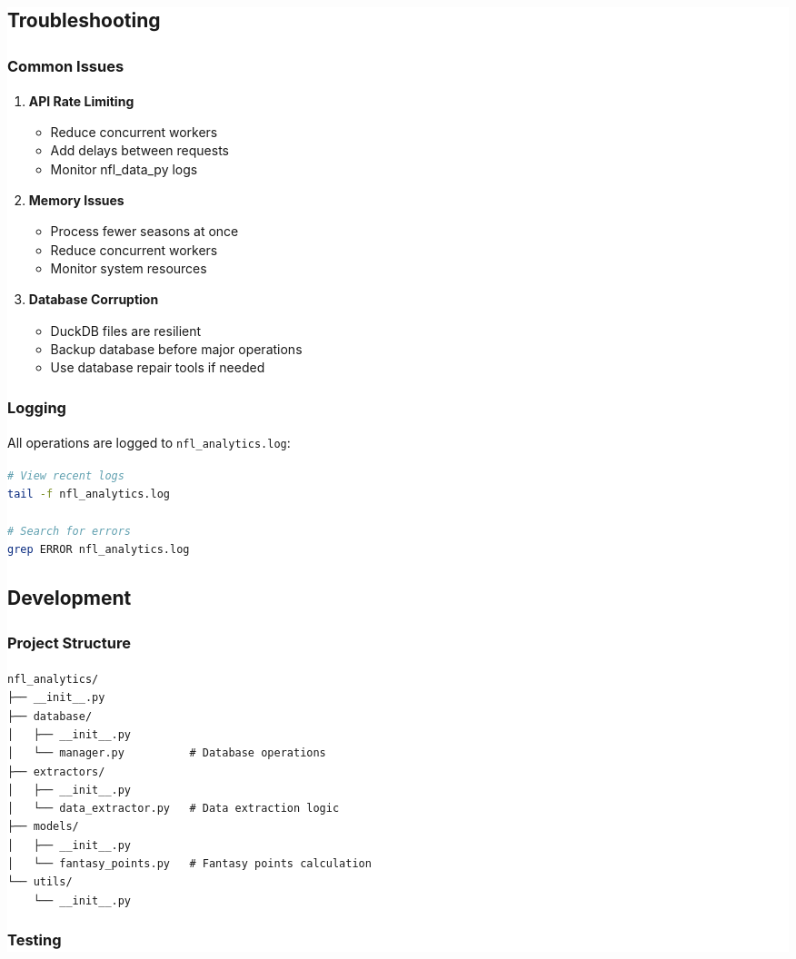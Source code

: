 ## Troubleshooting

### Common Issues

1. **API Rate Limiting**
   - Reduce concurrent workers
   - Add delays between requests
   - Monitor nfl_data_py logs

2. **Memory Issues**
   - Process fewer seasons at once
   - Reduce concurrent workers
   - Monitor system resources

3. **Database Corruption**
   - DuckDB files are resilient
   - Backup database before major operations
   - Use database repair tools if needed

### Logging

All operations are logged to `nfl_analytics.log`:

```bash
# View recent logs
tail -f nfl_analytics.log

# Search for errors
grep ERROR nfl_analytics.log
```

## Development

### Project Structure

```
nfl_analytics/
├── __init__.py
├── database/
│   ├── __init__.py
│   └── manager.py          # Database operations
├── extractors/
│   ├── __init__.py
│   └── data_extractor.py   # Data extraction logic
├── models/
│   ├── __init__.py
│   └── fantasy_points.py   # Fantasy points calculation
└── utils/
    └── __init__.py
```

### Testing

